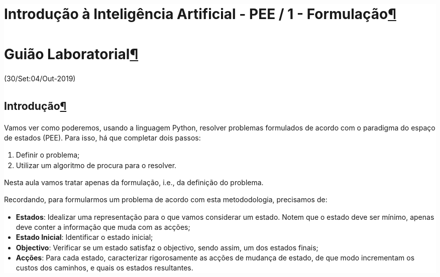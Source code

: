 <div tabindex="-1" id="notebook" class="border-box-sizing">

<div class="container" id="notebook-container">

<div class="cell border-box-sizing text_cell rendered">

<div class="inner_cell">

<div class="text_cell_render border-box-sizing rendered_html">

# Introdução à Inteligência Artificial - PEE / 1 - Formulação[¶](#Introdução-à-Inteligência-Artificial---PEE-/-1---Formulação)

# Guião Laboratorial[¶](#Guião-Laboratorial)

(30/Set:04/Out-2019)

</div>

</div>

</div>

<div class="cell border-box-sizing text_cell rendered">

<div class="inner_cell">

<div class="text_cell_render border-box-sizing rendered_html">

## Introdução[¶](#Introdução)

Vamos ver como poderemos, usando a linguagem Python, resolver problemas formulados de acordo com o paradigma do espaço de estados (PEE). Para isso, há que completar dois passos:

1.  Definir o problema;
2.  Utilizar um algoritmo de procura para o resolver.

Nesta aula vamos tratar apenas da formulação, i.e., da definição do problema.

</div>

</div>

</div>

<div class="cell border-box-sizing text_cell rendered">

<div class="inner_cell">

<div class="text_cell_render border-box-sizing rendered_html">

Recordando, para formularmos um problema de acordo com esta metododologia, precisamos de:

*   **Estados**: Idealizar uma representação para o que vamos considerar um estado. Notem que o estado deve ser mínimo, apenas deve conter a informação que muda com as acções;
*   **Estado Inicial**: Identificar o estado inicial;
*   **Objectivo**: Verificar se um estado satisfaz o objectivo, sendo assim, um dos estados finais;
*   **Acções**: Para cada estado, caracterizar rigorosamente as acções de mudança de estado, de que modo incrementam os custos dos caminhos, e quais os estados resultantes.
